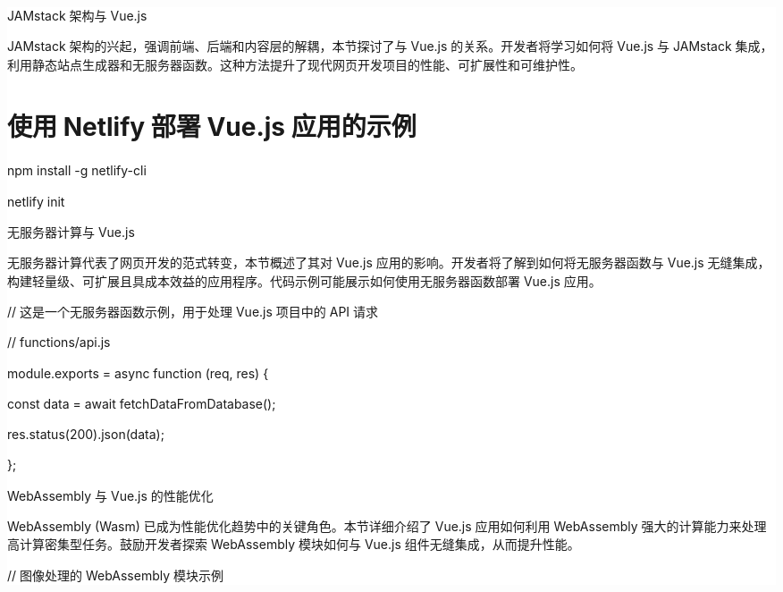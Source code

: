 <RouterView />

<Footer />

</div>

</template>

<script>

import Header from './Header.vue';

import Footer from './Footer.vue';

export default {

components: {

Header,

Footer，

},

};

</script>

JAMstack 架构与 Vue.js

JAMstack 架构的兴起，强调前端、后端和内容层的解耦，本节探讨了与 Vue.js 的关系。开发者将学习如何将 Vue.js 与 JAMstack 集成，利用静态站点生成器和无服务器函数。这种方法提升了现代网页开发项目的性能、可扩展性和可维护性。

# 使用 Netlify 部署 Vue.js 应用的示例

npm install -g netlify-cli

netlify init

无服务器计算与 Vue.js

无服务器计算代表了网页开发的范式转变，本节概述了其对 Vue.js 应用的影响。开发者将了解到如何将无服务器函数与 Vue.js 无缝集成，构建轻量级、可扩展且具成本效益的应用程序。代码示例可能展示如何使用无服务器函数部署 Vue.js 应用。

// 这是一个无服务器函数示例，用于处理 Vue.js 项目中的 API 请求

// functions/api.js

module.exports = async function (req, res) {

const data = await fetchDataFromDatabase();

res.status(200).json(data);

};

WebAssembly 与 Vue.js 的性能优化

WebAssembly (Wasm) 已成为性能优化趋势中的关键角色。本节详细介绍了 Vue.js 应用如何利用 WebAssembly 强大的计算能力来处理高计算密集型任务。鼓励开发者探索 WebAssembly 模块如何与 Vue.js 组件无缝集成，从而提升性能。

// 图像处理的 WebAssembly 模块示例
